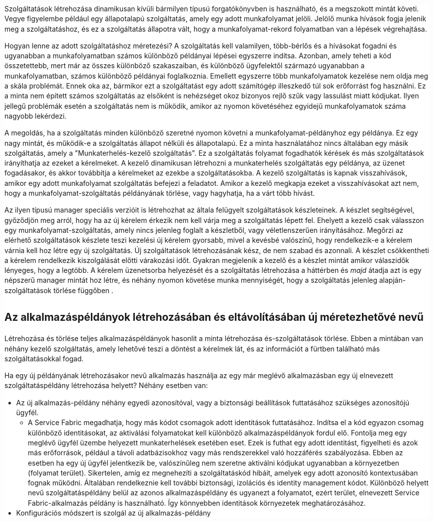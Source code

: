 Szolgáltatások létrehozása dinamikusan kívüli bármilyen típusú forgatókönyvben is használható, és a megszokott mintát követi. Vegye figyelembe például egy állapotalapú szolgáltatás, amely egy adott munkafolyamat jelöli. Jelölő munka hívások fogja jelenik meg a szolgáltatáshoz, és ez a szolgáltatás állapotra vált, hogy a munkafolyamat-rekord folyamatban van a lépések végrehajtása. 

Hogyan lenne az adott szolgáltatáshoz méretezési? A szolgáltatás kell valamilyen, több-bérlős és a hívásokat fogadni és ugyanabban a munkafolyamatban számos különböző példányai lépései egyszerre indítsa. Azonban, amely teheti a kód összetettebb, mert már az összes különböző szakaszaiban, és különböző ügyfelektől származó ugyanabban a munkafolyamatban, számos különböző példányai foglalkoznia. Emellett egyszerre több munkafolyamatok kezelése nem oldja meg a skála problémát. Ennek oka az, bármikor ezt a szolgáltatást egy adott számítógép illeszkedő túl sok erőforrást fog használni. Ez a minta nem épített számos szolgáltatás az elsőként is nehézséget okoz bizonyos rejlő szűk vagy lassulást miatt kódjukat. Ilyen jellegű problémák esetén a szolgáltatás nem is működik, amikor az nyomon követéséhez egyidejű munkafolyamatok száma nagyobb lekérdezi.  

A megoldás, ha a szolgáltatás minden különböző szeretné nyomon követni a munkafolyamat-példányhoz egy példánya. Ez egy nagy mintát, és működik-e a szolgáltatás állapot nélküli és állapotalapú. Ez a minta használatához nincs általában egy másik szolgáltatás, amely a "Munkaterhelés-kezelő szolgáltatás". Ez a szolgáltatás folyamat fogadhatók kérések és más szolgáltatások irányíthatja az ezeket a kérelmeket. A kezelő dinamikusan létrehozni a munkaterhelés szolgáltatás egy példánya, az üzenet fogadásakor, és akkor továbbítja a kérelmeket az ezekbe a szolgáltatásokba. A kezelő szolgáltatás is kapnak visszahívások, amikor egy adott munkafolyamat szolgáltatás befejezi a feladatot. Amikor a kezelő megkapja ezeket a visszahívásokat azt nem, hogy a munkafolyamat-szolgáltatás példányának törlése, vagy hagyhatja, ha a várt több hívást. 

Az ilyen típusú manager speciális verzióit is létrehozhat az általa felügyelt szolgáltatások készleteinek. A készlet segítségével, győződjön meg arról, hogy ha az új kérelem érkezik nem kell várja meg a szolgáltatás lépett fel. Ehelyett a kezelő csak válasszon egy munkafolyamat-szolgáltatás, amely nincs jelenleg foglalt a készletből, vagy véletlenszerűen irányításához. Megőrzi az elérhető szolgáltatások készlete teszi kezelési új kérelem gyorsabb, mivel a kevésbé valószínű, hogy rendelkezik-e a kérelem várnia kell hoz létre egy új szolgáltatás. Új szolgáltatások létrehozásának kész, de nem szabad és azonnali. A készlet csökkentheti a kérelem rendelkezik kiszolgálását előtti várakozási időt. Gyakran megjelenik a kezelő és a készlet mintát amikor válaszidők lényeges, hogy a legtöbb. A kérelem üzenetsorba helyezését és a szolgáltatás létrehozása a háttérben és _majd_ átadja azt is egy népszerű manager mintát hoz létre, és néhány nyomon követése munka mennyiségét, hogy a szolgáltatás jelenleg alapján-szolgáltatások törlése függőben . 

## <a name="scaling-by-creating-or-removing-new-named-application-instances"></a>Az alkalmazáspéldányok létrehozásában és eltávolításában új méretezhetővé nevű
Létrehozása és törlése teljes alkalmazáspéldányok hasonlít a minta létrehozása és-szolgáltatások törlése. Ebben a mintában van néhány kezelő szolgáltatás, amely lehetővé teszi a döntést a kérelmek lát, és az információt a fürtben található más szolgáltatásokkal fogad. 

Ha egy új példányának létrehozásakor nevű alkalmazás használja az egy már meglévő alkalmazásban egy új elnevezett szolgáltatáspéldány létrehozása helyett? Néhány esetben van:

  * Az új alkalmazás-példány néhány egyedi azonosítóval, vagy a biztonsági beállítások futtatásához szükséges azonosítójú ügyfél.
    * A Service Fabric megadhatja, hogy más kódot csomagok adott identitások futtatásához. Indítsa el a kód egyazon csomag különböző identitásokat, az aktiválási folyamatokat kell különböző alkalmazáspéldányok fordul elő. Fontolja meg egy meglévő ügyfél üzembe helyezett munkaterhelések esetében eset. Ezek is futhat egy adott identitást, figyelheti és azok más erőforrások, például a távoli adatbázisokhoz vagy más rendszerekkel való hozzáférés szabályozása. Ebben az esetben ha egy új ügyfél jelentkezik be, valószínűleg nem szeretne aktiválni kódjukat ugyanabban a környezetben (folyamat terület). Sikertelen, amíg ez megnehezíti a szolgáltatáskód hibáit, amelyek egy adott azonosító kontextusában fognak működni. Általában rendelkeznie kell további biztonsági, izolációs és identity management kódot. Különböző helyett nevű szolgáltatáspéldány belül az azonos alkalmazáspéldány és ugyanezt a folyamatot, ezért terület, elnevezett Service Fabric-alkalmazás példány is használható. Így könnyebben identitások környezetek meghatározásához.
  * Konfigurációs módszert is szolgál az új alkalmazás-példány